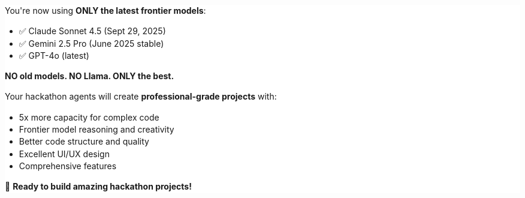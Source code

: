 You're now using **ONLY the latest frontier models**:
- ✅ Claude Sonnet 4.5 (Sept 29, 2025)
- ✅ Gemini 2.5 Pro (June 2025 stable)
- ✅ GPT-4o (latest)

**NO old models. NO Llama. ONLY the best.**

Your hackathon agents will create **professional-grade projects** with:
- 5x more capacity for complex code
- Frontier model reasoning and creativity
- Better code structure and quality
- Excellent UI/UX design
- Comprehensive features

🚀 **Ready to build amazing hackathon projects!**
